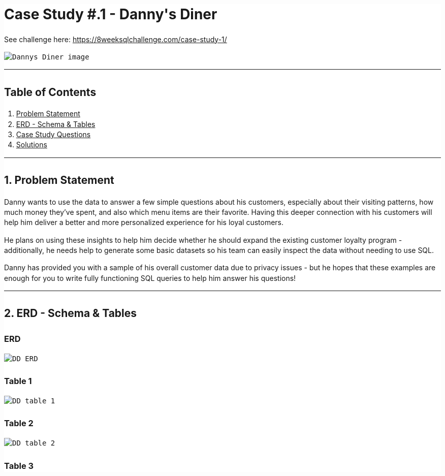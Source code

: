 # Case Study #.1 - Danny's Diner

See challenge here: https://8weeksqlchallenge.com/case-study-1/

<kbd>![Dannys Diner image](https://github.com/mbellamybb/data_with_danny_8weeksqlchallenge/assets/95842597/585c35c8-7a71-4716-a66a-da071e8ea663)<kbd>

***

## Table of Contents

1. [Problem Statement](#1-problem-statement) 
2. [ERD - Schema & Tables](#2-erd---schema--tables)
3. [Case Study Questions](#3-case-study-questions)
4. [Solutions](#4-solutions)

***
## 1. Problem Statement

Danny wants to use the data to answer a few simple questions about his customers, especially about their visiting patterns, how much money they’ve spent, and also which menu items are their favorite. Having this deeper connection with his customers will help him deliver a better and more personalized experience for his loyal customers.

He plans on using these insights to help him decide whether he should expand the existing customer loyalty program - additionally, he needs help to generate some basic datasets so his team can easily inspect the data without needing to use SQL.

Danny has provided you with a sample of his overall customer data due to privacy issues - but he hopes that these examples are enough for you to write fully functioning SQL queries to help him answer his questions!

***
## 2. ERD - Schema & Tables

### ERD

<kbd>![DD ERD](https://github.com/mbellamybb/data_with_danny_8weeksqlchallenge/assets/95842597/68787659-c54e-44bd-8e72-7f4290d63d7d)<kbd>

### Table 1

<kbd>![DD table 1](https://github.com/mbellamybb/data_with_danny_8weeksqlchallenge/assets/95842597/cc539787-4a72-45e3-a5e6-8f99db52e2fe)<kbd>

### Table 2

<kbd>![DD table 2](https://github.com/mbellamybb/data_with_danny_8weeksqlchallenge/assets/95842597/460392d9-f16e-463c-951c-8fe1071e8bf7)<kbd>

### Table 3
